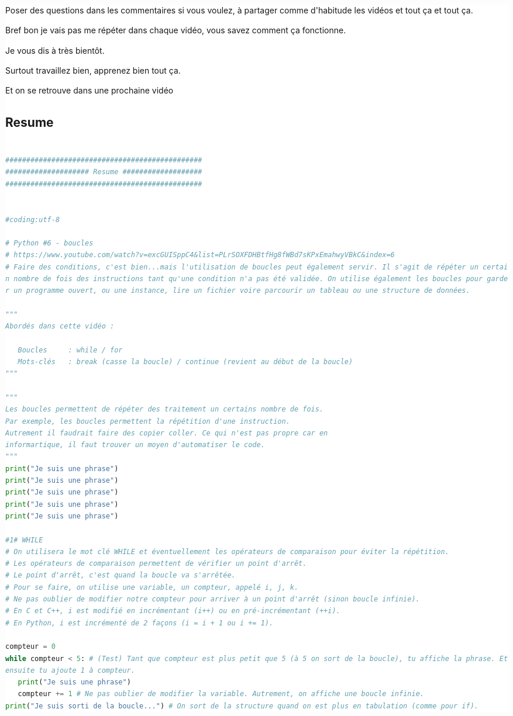 Poser des questions dans les commentaires si vous voulez, à partager comme d'habitude les vidéos et tout ça et tout ça.

Bref bon je vais pas me répéter dans chaque vidéo, vous savez comment ça fonctionne.

Je vous dis à très bientôt.

Surtout travaillez bien, apprenez bien tout ça.

Et on se retrouve dans une prochaine vidéo

## Resume
```py

###############################################
#################### Resume ################### 
###############################################


#coding:utf-8

# Python #6 - boucles
# https://www.youtube.com/watch?v=excGUISppC4&list=PLrSOXFDHBtfHg8fWBd7sKPxEmahwyVBkC&index=6
# Faire des conditions, c'est bien...mais l'utilisation de boucles peut également servir. Il s'agit de répéter un certain nombre de fois des instructions tant qu'une condition n'a pas été validée. On utilise également les boucles pour garder un programme ouvert, ou une instance, lire un fichier voire parcourir un tableau ou une structure de données.

"""
Abordés dans cette vidéo :

   Boucles     : while / for
   Mots-clés   : break (casse la boucle) / continue (revient au début de la boucle)
"""

"""
Les boucles permettent de répéter des traitement un certains nombre de fois.
Par exemple, les boucles permettent la répétition d'une instruction.
Autrement il faudrait faire des copier coller. Ce qui n'est pas propre car en
informartique, il faut trouver un moyen d'automatiser le code.
"""
print("Je suis une phrase")
print("Je suis une phrase")
print("Je suis une phrase")
print("Je suis une phrase")
print("Je suis une phrase")

#1# WHILE
# On utilisera le mot clé WHILE et éventuellement les opérateurs de comparaison pour éviter la répétition.
# Les opérateurs de comparaison permettent de vérifier un point d'arrêt.
# Le point d'arrêt, c'est quand la boucle va s'arrêtée.
# Pour se faire, on utilise une variable, un compteur, appelé i, j, k.
# Ne pas oublier de modifier notre compteur pour arriver à un point d'arrêt (sinon boucle infinie).
# En C et C++, i est modifié en incrémentant (i++) ou en pré-incrémentant (++i).
# En Python, i est incrémenté de 2 façons (i = i + 1 ou i += 1).

compteur = 0
while compteur < 5: # (Test) Tant que compteur est plus petit que 5 (à 5 on sort de la boucle), tu affiche la phrase. Et ensuite tu ajoute 1 à compteur.
   print("Je suis une phrase")
   compteur += 1 # Ne pas oublier de modifier la variable. Autrement, on affiche une boucle infinie.
print("Je suis sorti de la boucle...") # On sort de la structure quand on est plus en tabulation (comme pour if).
```